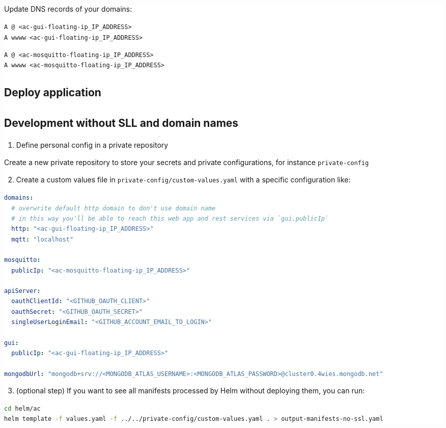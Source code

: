 Update DNS records of your domains:

```
A @ <ac-gui-floating-ip_IP_ADDRESS>
A wwww <ac-gui-floating-ip_IP_ADDRESS>
```

```
A @ <ac-mosquitto-floating-ip_IP_ADDRESS>
A wwww <ac-mosquitto-floating-ip_IP_ADDRESS>
```


## Deploy application

## Development without SLL and domain names

1. Define personal config in a private repository

Create a new private repository to store your secrets and private configurations, for instance `private-config`

2. Create a custom values file in `private-config/custom-values.yaml` with a specific configuration like:

```yaml
domains:
  # overwrite default http domain to don't use domain name
  # in this way you'll be able to reach this web app and rest services via `gui.publicIp`
  http: "<ac-gui-floating-ip_IP_ADDRESS>"
  mqtt: "localhost"

mosquitto:
  publicIp: "<ac-mosquitto-floating-ip_IP_ADDRESS>"

apiServer:
  oauthClientId: "<GITHUB_OAUTH_CLIENT>"
  oauthSecret: "<GITHUB_OAUTH_SECRET>"
  singleUserLoginEmail: "<GITHUB_ACCOUNT_EMAIL_TO_LOGIN>"

gui:
  publicIp: "<ac-gui-floating-ip_IP_ADDRESS>"

mongodbUrl: "mongodb+srv://<MONGODB_ATLAS_USERNAME>:<MONGODB_ATLAS_PASSWORD>@cluster0.4wies.mongodb.net"
```

3. (optional step) If you want to see all manifests processed by Helm without deploying them, you can run:

```bash
cd helm/ac
helm template -f values.yaml -f ../../private-config/custom-values.yaml . > output-manifests-no-ssl.yaml
```
